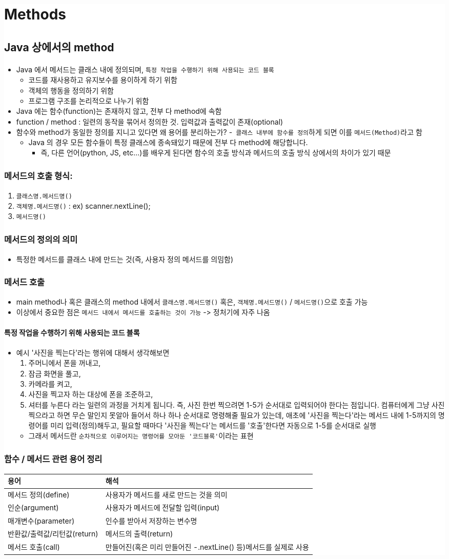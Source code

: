 # Methods
## Java 상에서의 method
- Java 에서 메서드는 클래스 내에 정의되며, `특정 작업을 수행하기 위해 사용되는 코드 블록`
  - 코드를 재사용하고 유지보수를 용이하게 하기 위함
  - 객체의 행동을 정의하기 위함
  - 프로그램 구조를 논리적으로 나누기 위함
- Java 에는 함수(function)는 존재하지 않고, 전부 다 method에 속함
- function / method : 일련의 동작을 묶어서 정의한 것. 입력값과 출력값이 존재(optional)
- 함수와 method가 동일한 정의를 지니고 있다면 왜 용어를 분리하는가?
  -` 클래스 내부에 함수를 정의`하게 되면 이를 `메서드(Method)`라고 함
  - Java 의 경우 모든 함수들이 특정 클래스에 종속돼있기 때문에 전부 다 method에 해당합니다.
    - 즉, 다른 언어(python, JS, etc...)를 배우게 된다면 함수의 호출 방식과 메서드의 호출 방식 상에서의 차이가 있기 때문 

### 메서드의 호출 형식:
1. `클래스명.메서드명()`
2. `객체명.메서드명()` : ex) scanner.nextLine();
3. `메서드명()`

### 메서드의 정의의 의미
- 특정한 메서드를 클래스 내에 만드는 것(즉, 사용자 정의 메서드를 의밈함)

### 메서드 호출
- main method나 혹은 클래스의 method 내에서 `클래스명.메서드명()` 혹은, `객체명.메서드명()` / `메서드명()`으로 호출 가능
- 이상에서 중요한 점은 `메서드 내에서 메서드를 호출하는 것이 가능` -> 정처기에 자주 나옴

#### 특정 작업을 수행하기 위해 사용되는 코드 블록
- 예시 '사진을 찍는다'라는 행위에 대해서 생각해보면
  1. 주머니에서 폰을 꺼내고,
  2. 잠금 화면을 풀고,
  3. 카메라를 켜고,
  4. 사진을 찍고자 하는 대상에 폰을 조준하고,
  5. 셔터를 누른다
  라는 일련의 과정을 거치게 됩니다. 즉, 사진 한번 찍으려면 1-5가 순서대로 입력되어야 한다는 점입니다. 컴퓨터에게 그냥 사진 찍으라고 하면 무슨 말인지 못알아 들어서 하나 하나 순서대로 명령해줄 필요가 있는데, 애초에 '사진을 찍는다'라는 메서드 내에 1-5까지의 명령어를 미리 입력(정의)해두고,
  필요할 때마다 '사진을 찍는다'는 메서드를 '호출'한다면 자동으로 1-5를 순서대로 실행
  - 그래서 메서드란 `순차적으로 이루어지는 명령어를 모아둔 '코드블록'`이라는 표현

### 함수 / 메서드 관련 용어 정리
| 용어            | 해석                    |
|:--------------|:----------------------|
| 메서드 정의(define)| 사용자가 메서드를 새로 만드는 것을 의미|
| 인순(argument)  | 사용자가 메서드에 전달할 입력(input)|
| 매개변수(parameter)| 인수를 받아서 저장하는 변수명|
|반환값/출력값/리턴값(return)|메서드의 출력(return)|
|메서드 호출(call)|만들어진(혹은 미리 만들어진 -.nextLine() 등)메서드를 실제로 사용|
